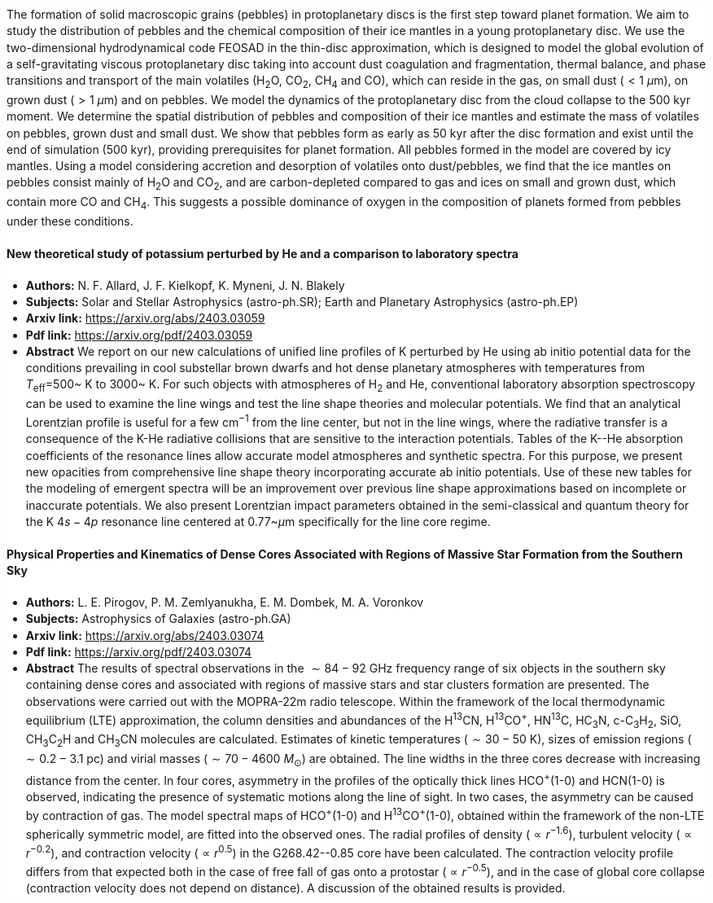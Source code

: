  The formation of solid macroscopic grains (pebbles) in protoplanetary discs is the first step toward planet formation. We aim to study the distribution of pebbles and the chemical composition of their ice mantles in a young protoplanetary disc. We use the two-dimensional hydrodynamical code FEOSAD in the thin-disc approximation, which is designed to model the global evolution of a self-gravitating viscous protoplanetary disc taking into account dust coagulation and fragmentation, thermal balance, and phase transitions and transport of the main volatiles (H$_2$O, CO$_{2}$, CH$_{4}$ and CO), which can reside in the gas, on small dust ($<1$ $\mu$m), on grown dust ($>1$ $\mu$m) and on pebbles. We model the dynamics of the protoplanetary disc from the cloud collapse to the 500 kyr moment. We determine the spatial distribution of pebbles and composition of their ice mantles and estimate the mass of volatiles on pebbles, grown dust and small dust. We show that pebbles form as early as 50 kyr after the disc formation and exist until the end of simulation (500 kyr), providing prerequisites for planet formation. All pebbles formed in the model are covered by icy mantles. Using a model considering accretion and desorption of volatiles onto dust/pebbles, we find that the ice mantles on pebbles consist mainly of H$_2$O and CO$_{2}$, and are carbon-depleted compared to gas and ices on small and grown dust, which contain more CO and CH$_4$. This suggests a possible dominance of oxygen in the composition of planets formed from pebbles under these conditions.
#### New theoretical study of potassium perturbed by He and a comparison to  laboratory spectra
 - **Authors:** N. F. Allard, J. F. Kielkopf, K. Myneni, J. N. Blakely
 - **Subjects:** Solar and Stellar Astrophysics (astro-ph.SR); Earth and Planetary Astrophysics (astro-ph.EP)
 - **Arxiv link:** https://arxiv.org/abs/2403.03059
 - **Pdf link:** https://arxiv.org/pdf/2403.03059
 - **Abstract**
 We report on our new calculations of unified line profiles of K perturbed by He using ab initio potential data for the conditions prevailing in cool substellar brown dwarfs and hot dense planetary atmospheres with temperatures from $T_\mathrm{eff}$=500~$\ \mathrm{K}$ to 3000~$\ \mathrm{K}$. For such objects with atmospheres of H$_2$ and He, conventional laboratory absorption spectroscopy can be used to examine the line wings and test the line shape theories and molecular potentials. We find that an analytical Lorentzian profile is useful for a few cm$^{-1}$ from the line center, but not in the line wings, where the radiative transfer is a consequence of the K-He radiative collisions that are sensitive to the interaction potentials. Tables of the K--He absorption coefficients of the resonance lines allow accurate model atmospheres and synthetic spectra. For this purpose, we present new opacities from comprehensive line shape theory incorporating accurate ab initio potentials. Use of these new tables for the modeling of emergent spectra will be an improvement over previous line shape approximations based on incomplete or inaccurate potentials. We also present Lorentzian impact parameters obtained in the semi-classical and quantum theory for the K $4s-4p$ resonance line centered at 0.77~$\mu$m specifically for the line core regime.
#### Physical Properties and Kinematics of Dense Cores Associated with  Regions of Massive Star Formation from the Southern Sky
 - **Authors:** L. E. Pirogov, P. M. Zemlyanukha, E. M. Dombek, M. A. Voronkov
 - **Subjects:** Astrophysics of Galaxies (astro-ph.GA)
 - **Arxiv link:** https://arxiv.org/abs/2403.03074
 - **Pdf link:** https://arxiv.org/pdf/2403.03074
 - **Abstract**
 The results of spectral observations in the $\sim 84-92$ GHz frequency range of six objects in the southern sky containing dense cores and associated with regions of massive stars and star clusters formation are presented. The observations were carried out with the MOPRA-22m radio telescope. Within the framework of the local thermodynamic equilibrium (LTE) approximation, the column densities and abundances of the H$^{13}$CN, H$^{13}$CO$^+$, HN$^{13}$C, HC$_3$N, c-C$_3$H$_2$, SiO, CH$_3$C$_2$H and CH$_3$CN molecules are calculated. Estimates of kinetic temperatures ($\sim 30-50$ K), sizes of emission regions ($\sim 0.2-3.1$ pc) and virial masses ($\sim 70-4600~M_{\odot}$) are obtained. The line widths in the three cores decrease with increasing distance from the center. In four cores, asymmetry in the profiles of the optically thick lines HCO$^+$(1-0) and HCN(1-0) is observed, indicating the presence of systematic motions along the line of sight. In two cases, the asymmetry can be caused by contraction of gas. The model spectral maps of HCO$^+$(1-0) and H$^{13}$CO$^+$(1-0), obtained within the framework of the non-LTE spherically symmetric model, are fitted into the observed ones. The radial profiles of density ($\propto r^{-1.6}$), turbulent velocity ($\propto r^{-0.2}$), and contraction velocity ($\propto r^{0.5}$) in the G268.42--0.85 core have been calculated. The contraction velocity profile differs from that expected both in the case of free fall of gas onto a protostar ($\propto r^{-0.5}$), and in the case of global core collapse (contraction velocity does not depend on distance). A discussion of the obtained results is provided.